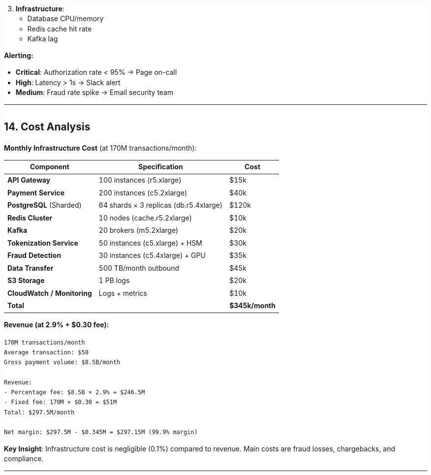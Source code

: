 3. **Infrastructure**:
    - Database CPU/memory
    - Redis cache hit rate
    - Kafka lag

**Alerting:**

- **Critical**: Authorization rate < 95% → Page on-call
- **High**: Latency > 1s → Slack alert
- **Medium**: Fraud rate spike → Email security team

---

## 14. Cost Analysis

**Monthly Infrastructure Cost** (at 170M transactions/month):

| Component                   | Specification                          | Cost            |
|-----------------------------|----------------------------------------|-----------------|
| **API Gateway**             | 100 instances (r5.xlarge)              | $15k            |
| **Payment Service**         | 200 instances (c5.2xlarge)             | $40k            |
| **PostgreSQL** (Sharded)    | 64 shards × 3 replicas (db.r5.4xlarge) | $120k           |
| **Redis Cluster**           | 10 nodes (cache.r5.2xlarge)            | $10k            |
| **Kafka**                   | 20 brokers (m5.2xlarge)                | $20k            |
| **Tokenization Service**    | 50 instances (c5.xlarge) + HSM         | $30k            |
| **Fraud Detection**         | 30 instances (c5.4xlarge) + GPU        | $35k            |
| **Data Transfer**           | 500 TB/month outbound                  | $45k            |
| **S3 Storage**              | 1 PB logs                              | $20k            |
| **CloudWatch / Monitoring** | Logs + metrics                         | $10k            |
| **Total**                   |                                        | **$345k/month** |

**Revenue (at 2.9% + $0.30 fee):**

```
170M transactions/month
Average transaction: $50
Gross payment volume: $8.5B/month

Revenue:
- Percentage fee: $8.5B × 2.9% = $246.5M
- Fixed fee: 170M × $0.30 = $51M
Total: $297.5M/month

Net margin: $297.5M - $0.345M = $297.15M (99.9% margin)
```

**Key Insight**: Infrastructure cost is negligible (0.1%) compared to revenue. Main costs are fraud losses, chargebacks,
and compliance.

---